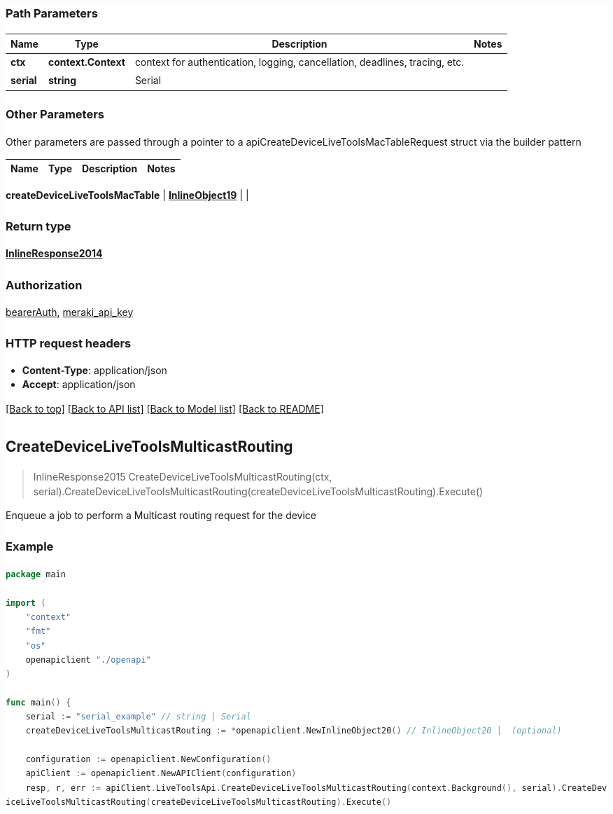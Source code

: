 ### Path Parameters


Name | Type | Description  | Notes
------------- | ------------- | ------------- | -------------
**ctx** | **context.Context** | context for authentication, logging, cancellation, deadlines, tracing, etc.
**serial** | **string** | Serial | 

### Other Parameters

Other parameters are passed through a pointer to a apiCreateDeviceLiveToolsMacTableRequest struct via the builder pattern


Name | Type | Description  | Notes
------------- | ------------- | ------------- | -------------

 **createDeviceLiveToolsMacTable** | [**InlineObject19**](InlineObject19.md) |  | 

### Return type

[**InlineResponse2014**](InlineResponse2014.md)

### Authorization

[bearerAuth](../README.md#bearerAuth), [meraki_api_key](../README.md#meraki_api_key)

### HTTP request headers

- **Content-Type**: application/json
- **Accept**: application/json

[[Back to top]](#) [[Back to API list]](../README.md#documentation-for-api-endpoints)
[[Back to Model list]](../README.md#documentation-for-models)
[[Back to README]](../README.md)


## CreateDeviceLiveToolsMulticastRouting

> InlineResponse2015 CreateDeviceLiveToolsMulticastRouting(ctx, serial).CreateDeviceLiveToolsMulticastRouting(createDeviceLiveToolsMulticastRouting).Execute()

Enqueue a job to perform a Multicast routing request for the device



### Example

```go
package main

import (
    "context"
    "fmt"
    "os"
    openapiclient "./openapi"
)

func main() {
    serial := "serial_example" // string | Serial
    createDeviceLiveToolsMulticastRouting := *openapiclient.NewInlineObject20() // InlineObject20 |  (optional)

    configuration := openapiclient.NewConfiguration()
    apiClient := openapiclient.NewAPIClient(configuration)
    resp, r, err := apiClient.LiveToolsApi.CreateDeviceLiveToolsMulticastRouting(context.Background(), serial).CreateDeviceLiveToolsMulticastRouting(createDeviceLiveToolsMulticastRouting).Execute()
```